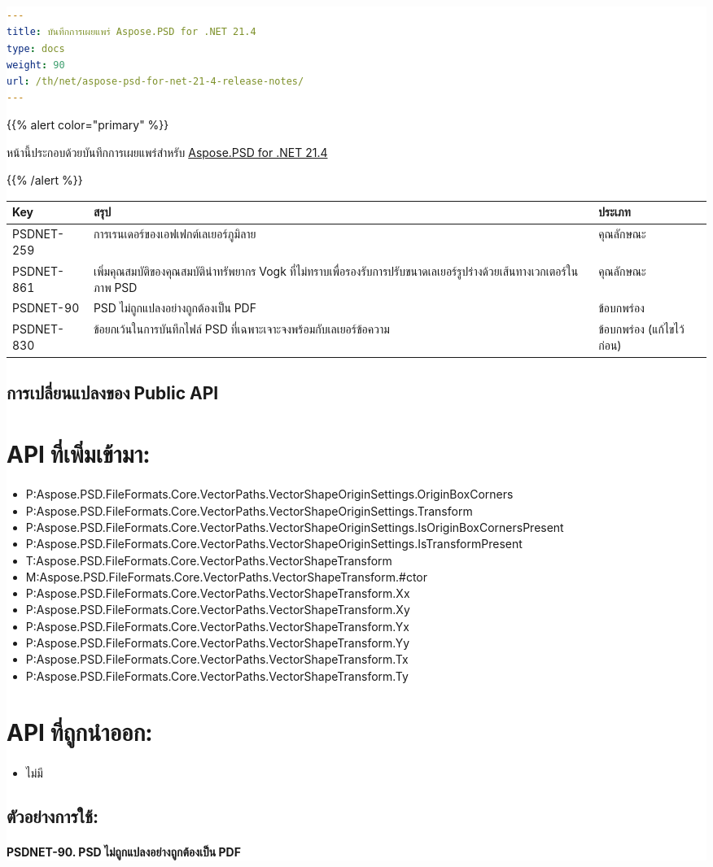 ```yaml
---
title: บันทึกการเผยแพร่ Aspose.PSD for .NET 21.4
type: docs
weight: 90
url: /th/net/aspose-psd-for-net-21-4-release-notes/
---
```


{{% alert color="primary" %}} 

หน้านี้ประกอบด้วยบันทึกการเผยแพร่สำหรับ [Aspose.PSD for .NET 21.4](https://www.nuget.org/packages/Aspose.PSD/)

{{% /alert %}} 

|**Key**|**สรุป**|**ประเภท**|
| :- | :- | :- |
|PSDNET-259|การเรนเดอร์ของเอฟเฟกต์เลเยอร์ภูมิลาย|คุณลักษณะ|
|PSDNET-861|เพิ่มคุณสมบัติของคุณสมบัตินำทรัพยากร Vogk ที่ไม่ทราบเพื่อรองรับการปรับขนาดเลเยอร์รูปร่างด้วยเส้นทางเวกเตอร์ในภาพ PSD|คุณลักษณะ|
|PSDNET-90|PSD ไม่ถูกแปลงอย่างถูกต้องเป็น PDF|ข้อบกพร่อง|
|PSDNET-830|ข้อยกเว้นในการบันทึกไฟล์ PSD ที่เฉพาะเจาะจงพร้อมกับเลเยอร์ข้อความ|ข้อบกพร่อง (แก้ไขไว้ก่อน)

## **การเปลี่ยนแปลงของ Public API**
# **API ที่เพิ่มเข้ามา:**
- P:Aspose.PSD.FileFormats.Core.VectorPaths.VectorShapeOriginSettings.OriginBoxCorners
- P:Aspose.PSD.FileFormats.Core.VectorPaths.VectorShapeOriginSettings.Transform
- P:Aspose.PSD.FileFormats.Core.VectorPaths.VectorShapeOriginSettings.IsOriginBoxCornersPresent
- P:Aspose.PSD.FileFormats.Core.VectorPaths.VectorShapeOriginSettings.IsTransformPresent
- T:Aspose.PSD.FileFormats.Core.VectorPaths.VectorShapeTransform
- M:Aspose.PSD.FileFormats.Core.VectorPaths.VectorShapeTransform.#ctor
- P:Aspose.PSD.FileFormats.Core.VectorPaths.VectorShapeTransform.Xx
- P:Aspose.PSD.FileFormats.Core.VectorPaths.VectorShapeTransform.Xy
- P:Aspose.PSD.FileFormats.Core.VectorPaths.VectorShapeTransform.Yx
- P:Aspose.PSD.FileFormats.Core.VectorPaths.VectorShapeTransform.Yy
- P:Aspose.PSD.FileFormats.Core.VectorPaths.VectorShapeTransform.Tx
- P:Aspose.PSD.FileFormats.Core.VectorPaths.VectorShapeTransform.Ty

# **API ที่ถูกนำออก:**
- ไม่มี

## **ตัวอย่างการใช้:**

**PSDNET-90. PSD ไม่ถูกแปลงอย่างถูกต้องเป็น PDF**
